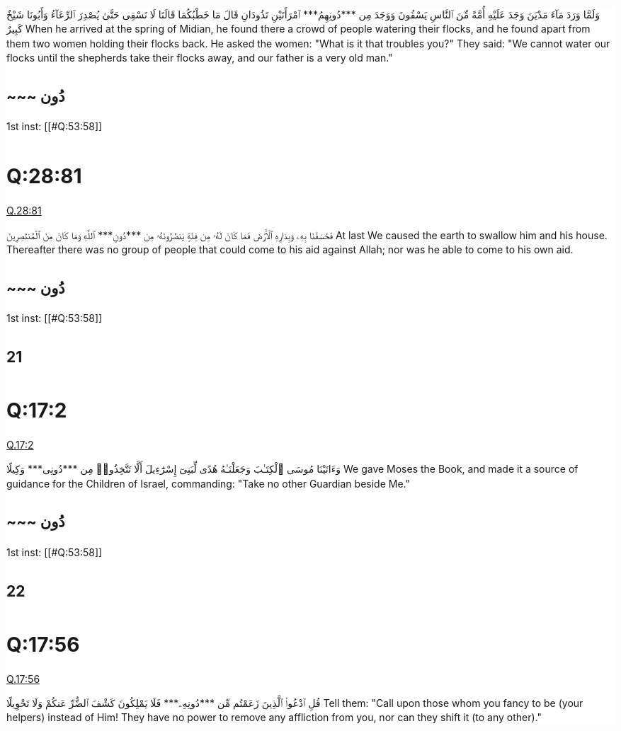 وَلَمَّا وَرَدَ مَآءَ مَدْيَنَ وَجَدَ عَلَيْهِ أُمَّةً مِّنَ ٱلنَّاسِ يَسْقُونَ وَوَجَدَ مِن \*\*\*دُونِهِمُ\*\*\* ٱمْرَأَتَيْنِ تَذُودَانِ قَالَ مَا خَطْبُكُمَا قَالَتَا لَا نَسْقِى حَتَّىٰ يُصْدِرَ ٱلرِّعَآءُ وَأَبُونَا شَيْخٌ كَبِيرٌ
When he arrived at the spring of Midian, he found there a crowd of people watering their flocks, and he found apart from them two women holding their flocks back. He asked the women: "What is it that troubles you?" They said: "We cannot water our flocks until the shepherds take their flocks away, and our father is a very old man."



## ~~~ دُون
1st inst: [[#Q:53:58]]


# Q:28:81
[Q.28:81](https://quran.com/28:81/tafsirs/ar-tafsir-al-tabari)

فَخَسَفْنَا بِهِۦ وَبِدَارِهِ ٱلْأَرْضَ فَمَا كَانَ لَهُۥ مِن فِئَةٍ يَنصُرُونَهُۥ مِن \*\*\*دُونِ\*\*\* ٱللَّهِ وَمَا كَانَ مِنَ ٱلْمُنتَصِرِينَ
At last We caused the earth to swallow him and his house. Thereafter there was no group of people that could come to his aid against Allah; nor was he able to come to his own aid.



## ~~~ دُون
1st inst: [[#Q:53:58]]

## 21


# Q:17:2
[Q.17:2](https://quran.com/17:2/tafsirs/ar-tafsir-al-tabari)

وَءَاتَيْنَا مُوسَى ٱلْكِتَـٰبَ وَجَعَلْنَـٰهُ هُدًى لِّبَنِىٓ إِسْرَٰٓءِيلَ أَلَّا تَتَّخِذُوا۟ مِن \*\*\*دُونِى\*\*\* وَكِيلًا
We gave Moses the Book, and made it a source of guidance for the Children of Israel, commanding: "Take no other Guardian beside Me."



## ~~~ دُون
1st inst: [[#Q:53:58]]

## 22


# Q:17:56
[Q.17:56](https://quran.com/17:56/tafsirs/ar-tafsir-al-tabari)

قُلِ ٱدْعُوا۟ ٱلَّذِينَ زَعَمْتُم مِّن \*\*\*دُونِهِۦ\*\*\* فَلَا يَمْلِكُونَ كَشْفَ ٱلضُّرِّ عَنكُمْ وَلَا تَحْوِيلًا
Tell them: "Call upon those whom you fancy to be (your helpers) instead of Him! They have no power to remove any affliction from you, nor can they shift it (to any other)."
